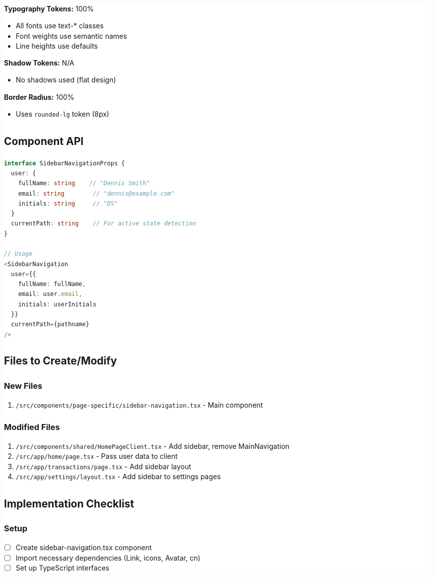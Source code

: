 **Typography Tokens:** 100%
- All fonts use text-* classes
- Font weights use semantic names
- Line heights use defaults

**Shadow Tokens:** N/A
- No shadows used (flat design)

**Border Radius:** 100%
- Uses `rounded-lg` token (8px)

## Component API

```typescript
interface SidebarNavigationProps {
  user: {
    fullName: string    // "Dennis Smith"
    email: string        // "dennis@example.com"
    initials: string     // "DS"
  }
  currentPath: string    // For active state detection
}

// Usage
<SidebarNavigation
  user={{
    fullName: fullName,
    email: user.email,
    initials: userInitials
  }}
  currentPath={pathname}
/>
```

## Files to Create/Modify

### New Files
1. `/src/components/page-specific/sidebar-navigation.tsx` - Main component

### Modified Files
1. `/src/components/shared/HomePageClient.tsx` - Add sidebar, remove MainNavigation
2. `/src/app/home/page.tsx` - Pass user data to client
3. `/src/app/transactions/page.tsx` - Add sidebar layout
4. `/src/app/settings/layout.tsx` - Add sidebar to settings pages

## Implementation Checklist

### Setup
- [ ] Create sidebar-navigation.tsx component
- [ ] Import necessary dependencies (Link, icons, Avatar, cn)
- [ ] Set up TypeScript interfaces
